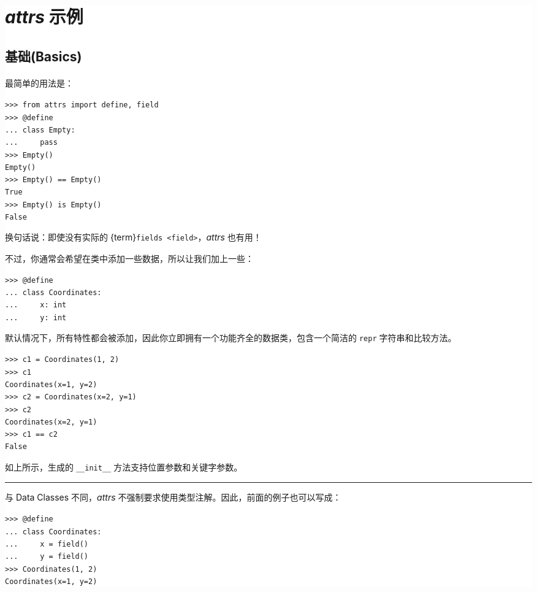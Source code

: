 # *attrs* 示例

## 基础(Basics)

最简单的用法是：

```{doctest}
>>> from attrs import define, field
>>> @define
... class Empty:
...     pass
>>> Empty()
Empty()
>>> Empty() == Empty()
True
>>> Empty() is Empty()
False
```

换句话说：即使没有实际的 {term}`fields <field>`，*attrs* 也有用！

不过，你通常会希望在类中添加一些数据，所以让我们加上一些：

```{doctest}
>>> @define
... class Coordinates:
...     x: int
...     y: int
```

默认情况下，所有特性都会被添加，因此你立即拥有一个功能齐全的数据类，包含一个简洁的 `repr` 字符串和比较方法。

```{doctest}
>>> c1 = Coordinates(1, 2)
>>> c1
Coordinates(x=1, y=2)
>>> c2 = Coordinates(x=2, y=1)
>>> c2
Coordinates(x=2, y=1)
>>> c1 == c2
False
```

如上所示，生成的 `__init__` 方法支持位置参数和关键字参数。

---

与 Data Classes 不同，*attrs* 不强制要求使用类型注解。因此，前面的例子也可以写成：

```{doctest}
>>> @define
... class Coordinates:
...     x = field()
...     y = field()
>>> Coordinates(1, 2)
Coordinates(x=1, y=2)
```
